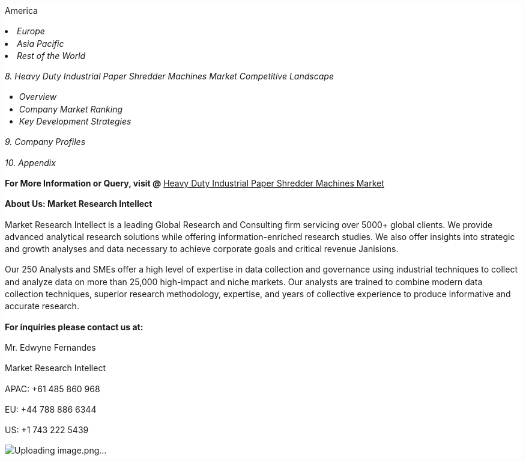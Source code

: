 America</span></em></li><li><em><span class="">Europe</span></em></li><li><em><span class="">Asia Pacific</span></em></li><li><em><span class="">Rest of the World</span></em></li></ul><p><em><span class="font-[700]">8. Heavy Duty Industrial Paper Shredder Machines Market Competitive Landscape</span></em></p><ul><li><em><span class="">Overview</span></em></li><li><em><span class="">Company Market Ranking</span></em></li><li><em><span class="">Key Development Strategies</span></em></li></ul><p><em><span class="font-[700]">9. Company Profiles</span></em></p><p><em><span class="font-[700]">10. Appendix</span></em></p><p><span class="font-[700]"><strong>For More Information or Query, visit&nbsp;@</strong>&nbsp;</span><span class="font-[700]"><a href="https://www.marketresearchintellect.com/product/heavy-duty-industrial-paper-shredder-machines-market/?utm_source=Linkedin&utm_medium=872" target="_blank" data-tracking-control-name="article-ssr-frontend-pulse_little-text-block" data-tracking-will-navigate="" data-test-link="">Heavy Duty Industrial Paper Shredder Machines Market</a></span></p><p><strong><span class="font-[700]">About Us: Market Research Intellect</span></strong></p><p><span class="">Market Research Intellect is a leading Global Research and Consulting firm servicing over 5000+ global clients. We provide advanced analytical research solutions while offering information-enriched research studies.&nbsp;</span>We also offer insights into strategic and growth analyses and data necessary to achieve corporate goals and critical revenue Janisions.</p><p><span class="">Our 250 Analysts and SMEs offer a high level of expertise in data collection and governance using industrial techniques to collect and analyze data on more than 25,000 high-impact and niche markets. Our analysts are trained to combine modern data collection techniques, superior research methodology, expertise, and years of collective experience to produce informative and accurate research.</span></p><p><strong>For inquiries please contact us at:</strong></p><p>Mr. Edwyne Fernandes</p><p>Market Research Intellect</p><p>APAC: +61 485 860 968</p><p>EU: +44 788 886 6344</p><p>US: +1 743 222 5439</p>
![Uploading image.png…]()
